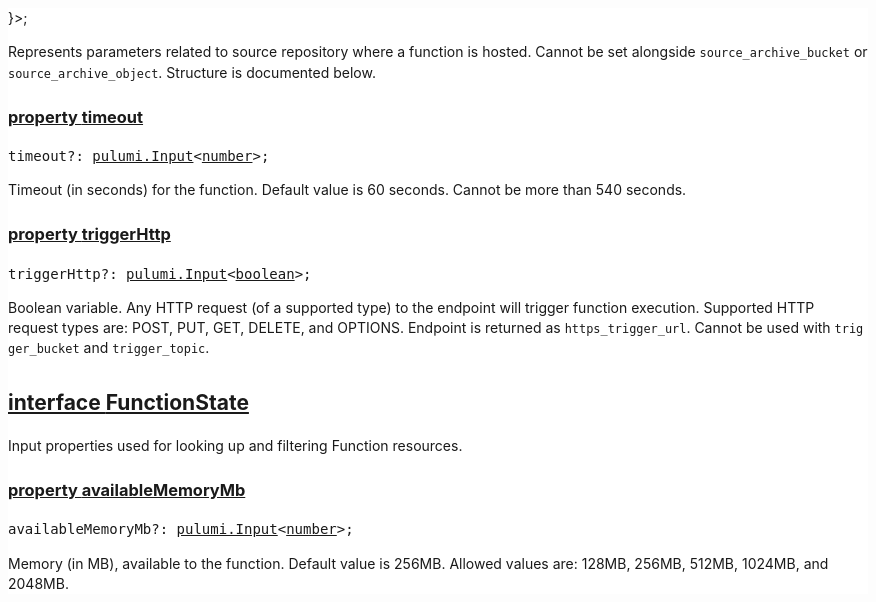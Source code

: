 }&gt;;</pre>

Represents parameters related to source repository where a function is hosted.
Cannot be set alongside `source_archive_bucket` or `source_archive_object`. Structure is documented below.

</div>
<h3 class="pdoc-member-header" id="FunctionArgs-timeout">
<a class="pdoc-child-name" href="https://github.com/pulumi/pulumi-gcp/blob/65c7a44d62f0ea5edd3833c6f7b1f0c253503f0f/sdk/nodejs/cloudfunctions/function.ts#L320">property <b>timeout</b></a>
</h3>
<div class="pdoc-member-contents" markdown="1">
<pre class="highlight"><span class='kd'></span>timeout?: <a href='https://pulumi.io/reference/pkg/nodejs/@pulumi/pulumi/#Input'>pulumi.Input</a>&lt;<span class='kd'><a href='https://developer.mozilla.org/en-US/docs/Web/JavaScript/Reference/Global_Objects/Number'>number</a></span>&gt;;</pre>

Timeout (in seconds) for the function. Default value is 60 seconds. Cannot be more than 540 seconds.

</div>
<h3 class="pdoc-member-header" id="FunctionArgs-triggerHttp">
<a class="pdoc-child-name" href="https://github.com/pulumi/pulumi-gcp/blob/65c7a44d62f0ea5edd3833c6f7b1f0c253503f0f/sdk/nodejs/cloudfunctions/function.ts#L324">property <b>triggerHttp</b></a>
</h3>
<div class="pdoc-member-contents" markdown="1">
<pre class="highlight"><span class='kd'></span>triggerHttp?: <a href='https://pulumi.io/reference/pkg/nodejs/@pulumi/pulumi/#Input'>pulumi.Input</a>&lt;<span class='kd'><a href='https://developer.mozilla.org/en-US/docs/Web/JavaScript/Reference/Global_Objects/Boolean'>boolean</a></span>&gt;;</pre>

Boolean variable. Any HTTP request (of a supported type) to the endpoint will trigger function execution. Supported HTTP request types are: POST, PUT, GET, DELETE, and OPTIONS. Endpoint is returned as `https_trigger_url`. Cannot be used with `trigger_bucket` and `trigger_topic`.

</div>
</div>
<h2 class="pdoc-module-header" id="FunctionState">
<a class="pdoc-member-name" href="https://github.com/pulumi/pulumi-gcp/blob/65c7a44d62f0ea5edd3833c6f7b1f0c253503f0f/sdk/nodejs/cloudfunctions/function.ts#L180">interface <b>FunctionState</b></a>
</h2>
<div class="pdoc-module-contents" markdown="1">

Input properties used for looking up and filtering Function resources.

<h3 class="pdoc-member-header" id="FunctionState-availableMemoryMb">
<a class="pdoc-child-name" href="https://github.com/pulumi/pulumi-gcp/blob/65c7a44d62f0ea5edd3833c6f7b1f0c253503f0f/sdk/nodejs/cloudfunctions/function.ts#L184">property <b>availableMemoryMb</b></a>
</h3>
<div class="pdoc-member-contents" markdown="1">
<pre class="highlight"><span class='kd'></span>availableMemoryMb?: <a href='https://pulumi.io/reference/pkg/nodejs/@pulumi/pulumi/#Input'>pulumi.Input</a>&lt;<span class='kd'><a href='https://developer.mozilla.org/en-US/docs/Web/JavaScript/Reference/Global_Objects/Number'>number</a></span>&gt;;</pre>

Memory (in MB), available to the function. Default value is 256MB. Allowed values are: 128MB, 256MB, 512MB, 1024MB, and 2048MB.
